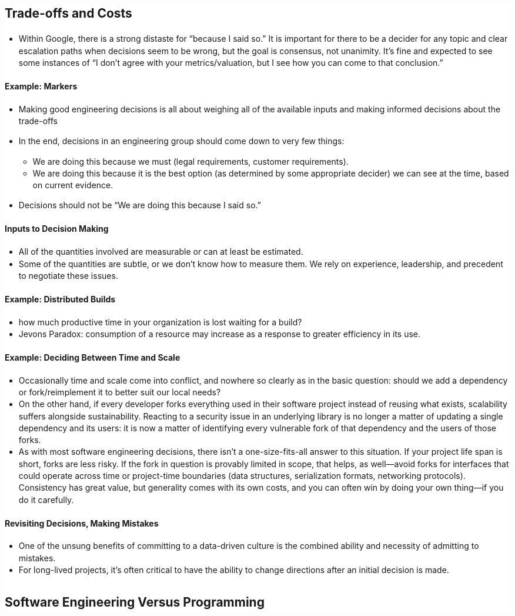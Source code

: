 ## Trade-offs and Costs

- Within Google, there is a strong distaste for “because I said so.” It is important for there to be a decider for any topic and clear escalation paths when decisions seem to be wrong, but the goal is consensus, not unanimity. It’s fine and expected to see some instances of “I don’t agree with your metrics/valuation, but I see how you can come to that conclusion.”

#### Example: Markers

- Making good engineering decisions is all about weighing all of the available inputs and making informed decisions about the trade-offs
- In the end, decisions in an engineering group should come down to very few things:

    - We are doing this because we must (legal requirements, customer requirements).
    - We are doing this because it is the best option (as determined by some appropriate decider) we can see at the time, based on current evidence.
- Decisions should not be “We are doing this because I said so.”

#### Inputs to Decision Making

- All of the quantities involved are measurable or can at least be estimated.
- Some of the quantities are subtle, or we don’t know how to measure them. We rely on experience, leadership, and precedent to negotiate these issues.

#### Example: Distributed Builds

- how much productive time in your organization is lost waiting for a build?
- Jevons Paradox: consumption of a resource may increase as a response to greater efficiency in its use.

#### Example: Deciding Between Time and Scale

- Occasionally time and scale come into conflict, and nowhere so clearly as in the basic question: should we add a dependency or fork/reimplement it to better suit our local needs?
- On the other hand, if every developer forks everything used in their software project instead of reusing what exists, scalability suffers alongside sustainability. Reacting to a security issue in an underlying library is no longer a matter of updating a single dependency and its users: it is now a matter of identifying every vulnerable fork of that dependency and the users of those forks.
- As with most software engineering decisions, there isn’t a one-size-fits-all answer to this situation. If your project life span is short, forks are less risky. If the fork in question is provably limited in scope, that helps, as well—avoid forks for interfaces that could operate across time or project-time boundaries (data structures, serialization formats, networking protocols). Consistency has great value, but generality comes with its own costs, and you can often win by doing your own thing—if you do it carefully.

#### Revisiting Decisions, Making Mistakes

- One of the unsung benefits of committing to a data-driven culture is the combined ability and necessity of admitting to mistakes.
- For long-lived projects, it’s often critical to have the ability to change directions after an initial decision is made.

## Software Engineering Versus Programming
